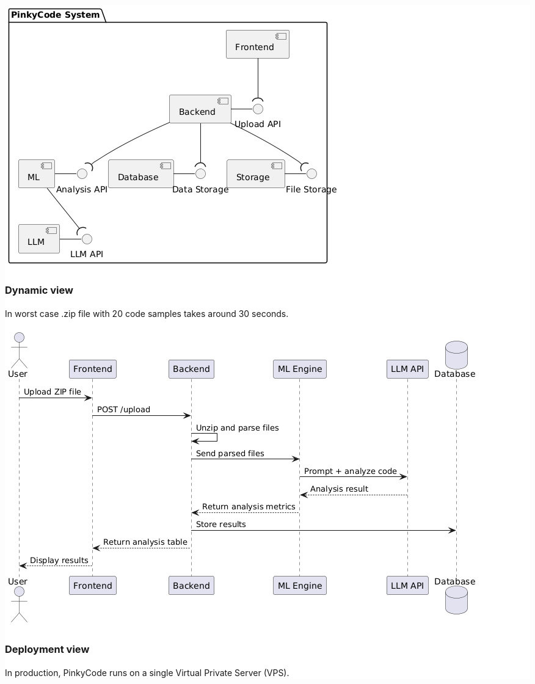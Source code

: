 ![uml_static](docs/architecture/static-view/static_view.png)
### Dynamic view
In worst case .zip file with 20 code samples takes around 30 seconds.

![uml_dynamic](docs/architecture/dynamic-view/dynamic_view.png)
### Deployment view
In production, PinkyCode runs on a single Virtual Private Server (VPS).

